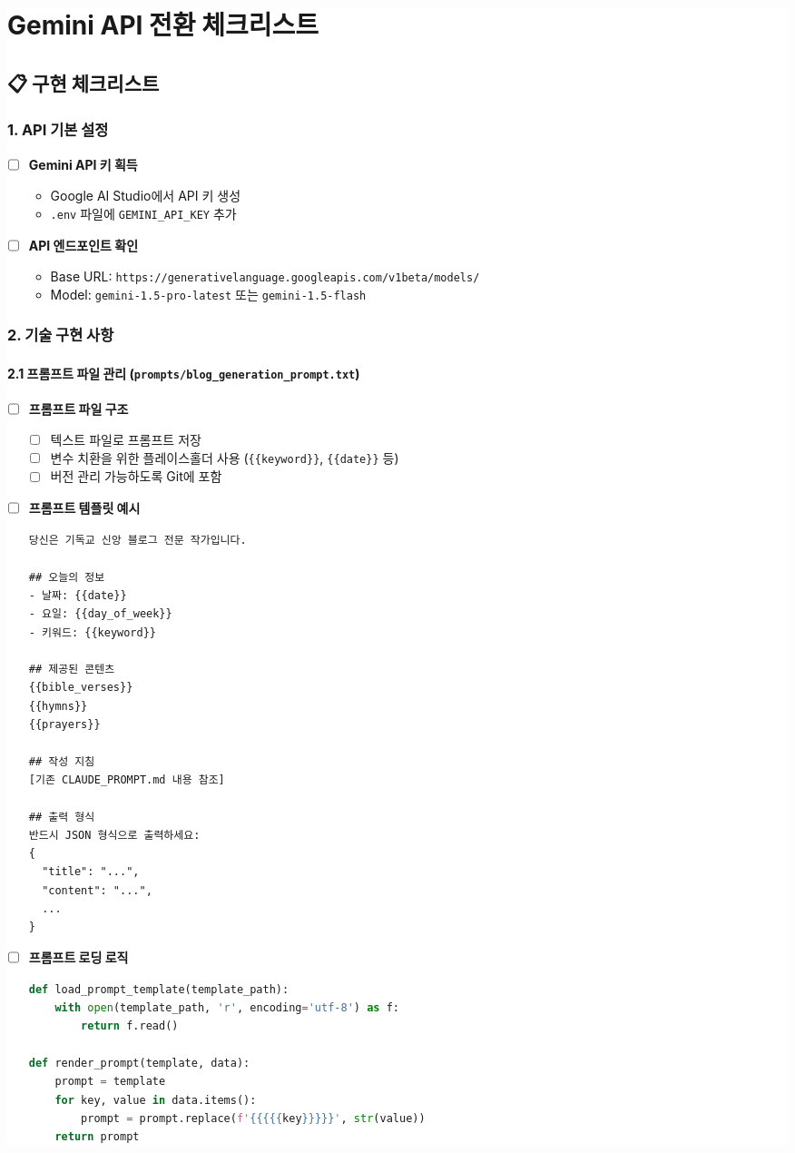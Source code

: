 # Gemini API 전환 체크리스트

## 📋 구현 체크리스트

### 1. API 기본 설정
- [ ] **Gemini API 키 획득**
  - Google AI Studio에서 API 키 생성
  - `.env` 파일에 `GEMINI_API_KEY` 추가

- [ ] **API 엔드포인트 확인**
  - Base URL: `https://generativelanguage.googleapis.com/v1beta/models/`
  - Model: `gemini-1.5-pro-latest` 또는 `gemini-1.5-flash`

### 2. 기술 구현 사항

#### 2.1 프롬프트 파일 관리 (`prompts/blog_generation_prompt.txt`)
- [ ] **프롬프트 파일 구조**
  - [ ] 텍스트 파일로 프롬프트 저장
  - [ ] 변수 치환을 위한 플레이스홀더 사용 (`{{keyword}}`, `{{date}}` 등)
  - [ ] 버전 관리 가능하도록 Git에 포함

- [ ] **프롬프트 템플릿 예시**
  ```txt
  당신은 기독교 신앙 블로그 전문 작가입니다.

  ## 오늘의 정보
  - 날짜: {{date}}
  - 요일: {{day_of_week}}
  - 키워드: {{keyword}}

  ## 제공된 콘텐츠
  {{bible_verses}}
  {{hymns}}
  {{prayers}}

  ## 작성 지침
  [기존 CLAUDE_PROMPT.md 내용 참조]

  ## 출력 형식
  반드시 JSON 형식으로 출력하세요:
  {
    "title": "...",
    "content": "...",
    ...
  }
  ```

- [ ] **프롬프트 로딩 로직**
  ```python
  def load_prompt_template(template_path):
      with open(template_path, 'r', encoding='utf-8') as f:
          return f.read()

  def render_prompt(template, data):
      prompt = template
      for key, value in data.items():
          prompt = prompt.replace(f'{{{{{key}}}}}', str(value))
      return prompt
  ```
